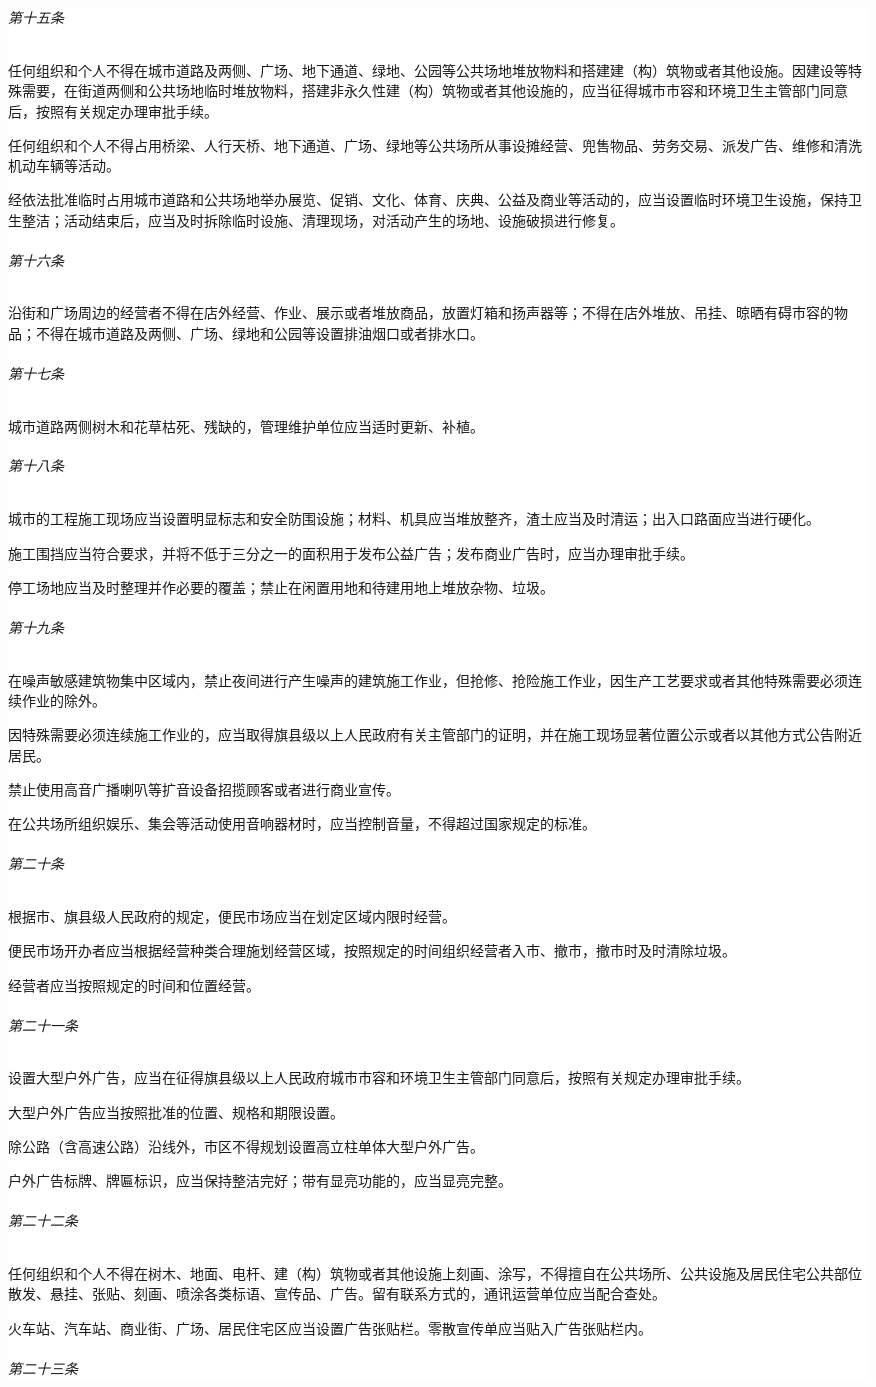 ###### 第十五条

任何组织和个人不得在城市道路及两侧、广场、地下通道、绿地、公园等公共场地堆放物料和搭建建（构）筑物或者其他设施。因建设等特殊需要，在街道两侧和公共场地临时堆放物料，搭建非永久性建（构）筑物或者其他设施的，应当征得城市市容和环境卫生主管部门同意后，按照有关规定办理审批手续。

任何组织和个人不得占用桥梁、人行天桥、地下通道、广场、绿地等公共场所从事设摊经营、兜售物品、劳务交易、派发广告、维修和清洗机动车辆等活动。

经依法批准临时占用城市道路和公共场地举办展览、促销、文化、体育、庆典、公益及商业等活动的，应当设置临时环境卫生设施，保持卫生整洁；活动结束后，应当及时拆除临时设施、清理现场，对活动产生的场地、设施破损进行修复。

###### 第十六条

沿街和广场周边的经营者不得在店外经营、作业、展示或者堆放商品，放置灯箱和扬声器等；不得在店外堆放、吊挂、晾晒有碍市容的物品；不得在城市道路及两侧、广场、绿地和公园等设置排油烟口或者排水口。

###### 第十七条

城市道路两侧树木和花草枯死、残缺的，管理维护单位应当适时更新、补植。

###### 第十八条

城市的工程施工现场应当设置明显标志和安全防围设施；材料、机具应当堆放整齐，渣土应当及时清运；出入口路面应当进行硬化。

施工围挡应当符合要求，并将不低于三分之一的面积用于发布公益广告；发布商业广告时，应当办理审批手续。

停工场地应当及时整理并作必要的覆盖；禁止在闲置用地和待建用地上堆放杂物、垃圾。

###### 第十九条

在噪声敏感建筑物集中区域内，禁止夜间进行产生噪声的建筑施工作业，但抢修、抢险施工作业，因生产工艺要求或者其他特殊需要必须连续作业的除外。

因特殊需要必须连续施工作业的，应当取得旗县级以上人民政府有关主管部门的证明，并在施工现场显著位置公示或者以其他方式公告附近居民。

禁止使用高音广播喇叭等扩音设备招揽顾客或者进行商业宣传。

在公共场所组织娱乐、集会等活动使用音响器材时，应当控制音量，不得超过国家规定的标准。

###### 第二十条

根据市、旗县级人民政府的规定，便民市场应当在划定区域内限时经营。

便民市场开办者应当根据经营种类合理施划经营区域，按照规定的时间组织经营者入市、撤市，撤市时及时清除垃圾。

经营者应当按照规定的时间和位置经营。

###### 第二十一条

设置大型户外广告，应当在征得旗县级以上人民政府城市市容和环境卫生主管部门同意后，按照有关规定办理审批手续。

大型户外广告应当按照批准的位置、规格和期限设置。

除公路（含高速公路）沿线外，市区不得规划设置高立柱单体大型户外广告。

户外广告标牌、牌匾标识，应当保持整洁完好；带有显亮功能的，应当显亮完整。

###### 第二十二条

任何组织和个人不得在树木、地面、电杆、建（构）筑物或者其他设施上刻画、涂写，不得擅自在公共场所、公共设施及居民住宅公共部位散发、悬挂、张贴、刻画、喷涂各类标语、宣传品、广告。留有联系方式的，通讯运营单位应当配合查处。

火车站、汽车站、商业街、广场、居民住宅区应当设置广告张贴栏。零散宣传单应当贴入广告张贴栏内。

###### 第二十三条
